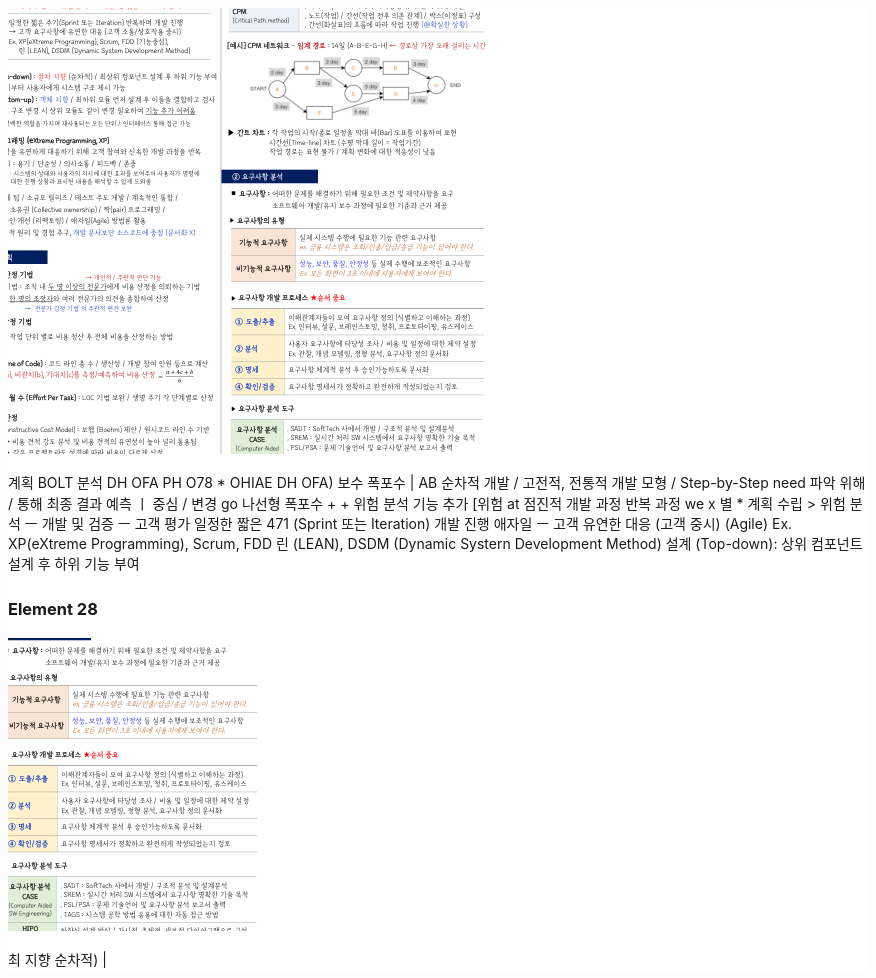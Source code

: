 ![Extracted Image](../output_images/[꿈꾸는라이언]1-6/[꿈꾸는라이언]1-6_element_27.png)

계획 BOLT 분석 DH OFA PH O78 * OHIAE DH OFA) 보수 폭포수 | AB 순차적 개발 / 고전적, 전통적 개발 모형 / Step-by-Step need 파악 위해 / 통해 최종 결과 예측 ㅣ 중심 / 변경 go 나선형 폭포수 + + 위험 분석 기능 추가 [위험 at 점진적 개발 과정 반복 과정 we x 별 * 계획 수립 > 위험 분석 ㅡ 개발 및 검증 ㅡ 고객 평가 일정한 짧은 471 (Sprint 또는 Iteration) 개발 진행 애자일 ㅡ 고객 유연한 대응 (고객 중시) (Agile) Ex. XP(eXtreme Programming), Scrum, FDD 린 (LEAN), DSDM (Dynamic Systern Development Method) 설계 (Top-down): 상위 컴포넌트 설계 후 하위 기능 부여


### Element 28
![Extracted Image](../output_images/[꿈꾸는라이언]1-6/[꿈꾸는라이언]1-6_element_28.png)

최 지향 순차적) |

